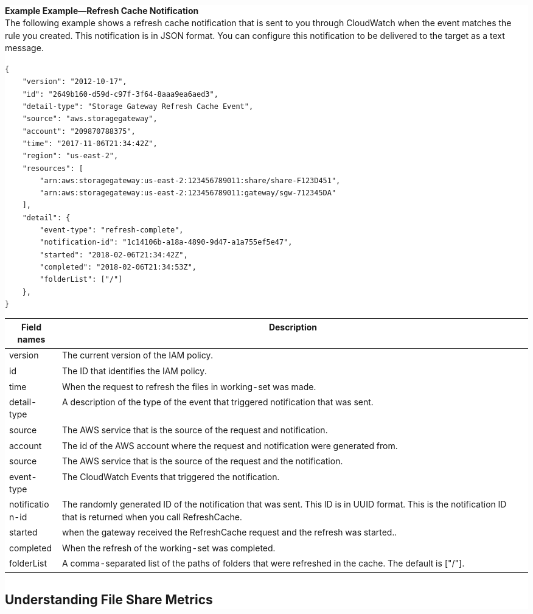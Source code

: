 **Example Example—Refresh Cache Notification**  
The following example shows a refresh cache notification that is sent to you through CloudWatch when the event matches the rule you created\. This notification is in JSON format\. You can configure this notification to be delivered to the target as a text message\.  

```
{
	"version": "2012-10-17",
	"id": "2649b160-d59d-c97f-3f64-8aaa9ea6aed3",
	"detail-type": "Storage Gateway Refresh Cache Event",
	"source": "aws.storagegateway",
	"account": "209870788375",
	"time": "2017-11-06T21:34:42Z",
	"region": "us-east-2",
	"resources": [
		"arn:aws:storagegateway:us-east-2:123456789011:share/share-F123D451",
		"arn:aws:storagegateway:us-east-2:123456789011:gateway/sgw-712345DA"
	],
	"detail": {
        "event-type": "refresh-complete",
        "notification-id": "1c14106b-a18a-4890-9d47-a1a755ef5e47",
        "started": "2018-02-06T21:34:42Z",
        "completed": "2018-02-06T21:34:53Z",
        "folderList": ["/"]
    },
}
```


| Field names | Description | 
| --- | --- | 
| version | The current version of the IAM policy\. | 
| id | The ID that identifies the IAM policy\. | 
| time | When the request to refresh the files in working\-set was made\. | 
| detail\-type | A description of the type of the event that triggered notification that was sent\. | 
| source | The AWS service that is the source of the request and notification\. | 
| account | The id of the AWS account where the request and notification were generated from\. | 
| source | The AWS service that is the source of the request and the notification\. | 
| event\-type | The CloudWatch Events that triggered the notification\. | 
| notification\-id | The randomly generated ID of the notification that was sent\. This ID is in UUID format\. This is the notification ID that is returned when you call RefreshCache\. | 
| started | when the gateway received the RefreshCache request and the refresh was started\.\. | 
| completed | When the refresh of the working\-set was completed\. | 
| folderList | A comma\-separated list of the paths of folders that were refreshed in the cache\. The default is \["/"\]\. | 

## Understanding File Share Metrics<a name="monitoring-fileshare"></a>
